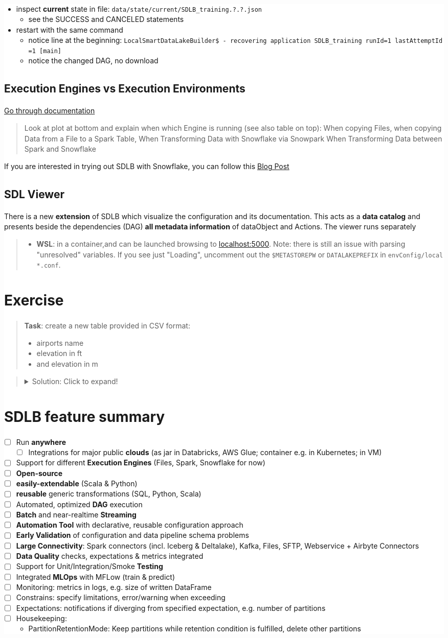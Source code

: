* inspect **current** state in file: `data/state/current/SDLB_training.?.?.json`
  - see the SUCCESS and CANCELED statements
* restart with the same command
  - notice line at the beginning: `LocalSmartDataLakeBuilder$ - recovering application SDLB_training runId=1 lastAttemptId=1 [main]`
  - notice the changed DAG, no download

## Execution Engines vs Execution Environments
[Go through documentation](https://smartdatalake.ch/docs/reference/executionEngines)
> Look at plot at bottom and explain when which Engine is running (see also table on top): 
> When copying Files, when copying Data from a File to a Spark Table,
> When Transforming Data with Snowflake via Snowpark
> When Transforming Data between Spark and Snowflake

If you are interested in trying out SDLB with Snowflake, you can follow this [Blog Post](https://smartdatalake.ch/blog/sdl-snowpark/)

## SDL Viewer
There is a new **extension** of SDLB which visualize the configuration and its documentation. 
This acts as a **data catalog** and presents beside the dependencies (DAG) **all metadata information** of dataObject and Actions. 
The viewer runs separately 

> * **WSL**: in a container,and can be launched browsing to [localhost:5000](http://localhost:5000).
> Note: there is still an issue with parsing "unresolved" variables. If you see just "Loading", 
> uncomment out the `$METASTOREPW` or `DATALAKEPREFIX` in `envConfig/local*.conf`.

# Exercise
> **Task**: create a new table provided in CSV format:
> * airports name
> * elevation in ft
> * and elevation in m 

> <details><summary>Solution: Click to expand!</summary></details>

# SDLB feature summary
* [ ] Run **anywhere**
  * [ ] Integrations for major public **clouds** (as jar in Databricks, AWS Glue; container e.g. in Kubernetes; in VM)
* [ ] Support for different **Execution Engines** (Files, Spark, Snowflake for now)
* [ ] **Open-source**
* [ ] **easily-extendable** (Scala & Python)
* [ ] **reusable** generic transformations (SQL, Python, Scala)
* [ ] Automated, optimized **DAG** execution
* [ ] **Batch** and near-realtime **Streaming**
* [ ] **Automation Tool** with declarative, reusable configuration approach
* [ ] **Early Validation** of configuration and data pipeline schema problems
* [ ] **Large Connectivity**: Spark connectors (incl. Iceberg & Deltalake), Kafka, Files, SFTP, Webservice + Airbyte Connectors
* [ ] **Data Quality** checks, expectations & metrics integrated
* [ ] Support for Unit/Integration/Smoke **Testing**
* [ ] Integrated **MLOps** with MFLow (train & predict)
* [ ] Monitoring: metrics in logs, e.g. size of written DataFrame
* [ ] Constrains: specify limitations, error/warning when exceeding
* [ ] Expectations: notifications if diverging from specified expectation, e.g. number of partitions
* [ ] Housekeeping: 
  * PartitionRetentionMode:  Keep partitions while retention condition is fulfilled, delete other partitions